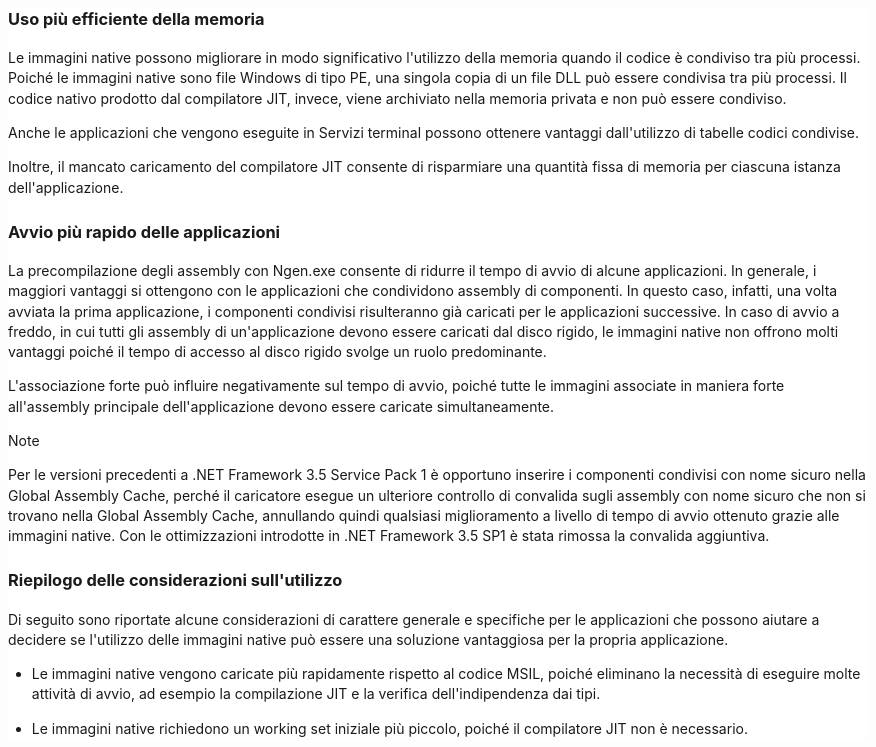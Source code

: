 <a name="Memory"></a>

### <a name="improved-memory-use"></a>Uso più efficiente della memoria

Le immagini native possono migliorare in modo significativo l'utilizzo della memoria quando il codice è condiviso tra più processi. Poiché le immagini native sono file Windows di tipo PE, una singola copia di un file DLL può essere condivisa tra più processi. Il codice nativo prodotto dal compilatore JIT, invece, viene archiviato nella memoria privata e non può essere condiviso.

Anche le applicazioni che vengono eseguite in Servizi terminal possono ottenere vantaggi dall'utilizzo di tabelle codici condivise.

Inoltre, il mancato caricamento del compilatore JIT consente di risparmiare una quantità fissa di memoria per ciascuna istanza dell'applicazione.

<a name="Startup"></a>

### <a name="faster-application-startup"></a>Avvio più rapido delle applicazioni

La precompilazione degli assembly con Ngen.exe consente di ridurre il tempo di avvio di alcune applicazioni. In generale, i maggiori vantaggi si ottengono con le applicazioni che condividono assembly di componenti. In questo caso, infatti, una volta avviata la prima applicazione, i componenti condivisi risulteranno già caricati per le applicazioni successive. In caso di avvio a freddo, in cui tutti gli assembly di un'applicazione devono essere caricati dal disco rigido, le immagini native non offrono molti vantaggi poiché il tempo di accesso al disco rigido svolge un ruolo predominante.

L'associazione forte può influire negativamente sul tempo di avvio, poiché tutte le immagini associate in maniera forte all'assembly principale dell'applicazione devono essere caricate simultaneamente.

> [!NOTE]
> Per le versioni precedenti a .NET Framework 3.5 Service Pack 1 è opportuno inserire i componenti condivisi con nome sicuro nella Global Assembly Cache, perché il caricatore esegue un ulteriore controllo di convalida sugli assembly con nome sicuro che non si trovano nella Global Assembly Cache, annullando quindi qualsiasi miglioramento a livello di tempo di avvio ottenuto grazie alle immagini native. Con le ottimizzazioni introdotte in .NET Framework 3.5 SP1 è stata rimossa la convalida aggiuntiva.

<a name="UsageSummary"></a>

### <a name="summary-of-usage-considerations"></a>Riepilogo delle considerazioni sull'utilizzo

Di seguito sono riportate alcune considerazioni di carattere generale e specifiche per le applicazioni che possono aiutare a decidere se l'utilizzo delle immagini native può essere una soluzione vantaggiosa per la propria applicazione.

- Le immagini native vengono caricate più rapidamente rispetto al codice MSIL, poiché eliminano la necessità di eseguire molte attività di avvio, ad esempio la compilazione JIT e la verifica dell'indipendenza dai tipi.

- Le immagini native richiedono un working set iniziale più piccolo, poiché il compilatore JIT non è necessario.
